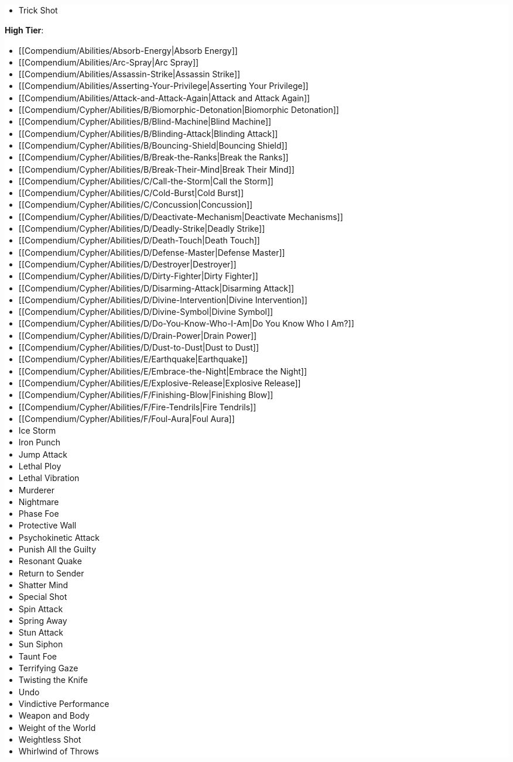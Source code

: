 - Trick Shot

**High Tier**:

- [[Compendium/Abilities/Absorb-Energy|Absorb Energy]]
- [[Compendium/Abilities/Arc-Spray|Arc Spray]]
- [[Compendium/Abilities/Assassin-Strike|Assassin Strike]]
- [[Compendium/Abilities/Asserting-Your-Privilege|Asserting Your Privilege]]
- [[Compendium/Abilities/Attack-and-Attack-Again|Attack and Attack Again]]
- [[Compendium/Cypher/Abilities/B/Biomorphic-Detonation|Biomorphic Detonation]]
- [[Compendium/Cypher/Abilities/B/Blind-Machine|Blind Machine]]
- [[Compendium/Cypher/Abilities/B/Blinding-Attack|Blinding Attack]]
- [[Compendium/Cypher/Abilities/B/Bouncing-Shield|Bouncing Shield]]
- [[Compendium/Cypher/Abilities/B/Break-the-Ranks|Break the Ranks]]
- [[Compendium/Cypher/Abilities/B/Break-Their-Mind|Break Their Mind]]
- [[Compendium/Cypher/Abilities/C/Call-the-Storm|Call the Storm]]
- [[Compendium/Cypher/Abilities/C/Cold-Burst|Cold Burst]]
- [[Compendium/Cypher/Abilities/C/Concussion|Concussion]]
- [[Compendium/Cypher/Abilities/D/Deactivate-Mechanism|Deactivate Mechanisms]]
- [[Compendium/Cypher/Abilities/D/Deadly-Strike|Deadly Strike]]
- [[Compendium/Cypher/Abilities/D/Death-Touch|Death Touch]]
- [[Compendium/Cypher/Abilities/D/Defense-Master|Defense Master]]
- [[Compendium/Cypher/Abilities/D/Destroyer|Destroyer]]
- [[Compendium/Cypher/Abilities/D/Dirty-Fighter|Dirty Fighter]]
- [[Compendium/Cypher/Abilities/D/Disarming-Attack|Disarming Attack]]
- [[Compendium/Cypher/Abilities/D/Divine-Intervention|Divine Intervention]]
- [[Compendium/Cypher/Abilities/D/Divine-Symbol|Divine Symbol]]
- [[Compendium/Cypher/Abilities/D/Do-You-Know-Who-I-Am|Do You Know Who I Am?]]
- [[Compendium/Cypher/Abilities/D/Drain-Power|Drain Power]]
- [[Compendium/Cypher/Abilities/D/Dust-to-Dust|Dust to Dust]]
- [[Compendium/Cypher/Abilities/E/Earthquake|Earthquake]]
- [[Compendium/Cypher/Abilities/E/Embrace-the-Night|Embrace the Night]]
- [[Compendium/Cypher/Abilities/E/Explosive-Release|Explosive Release]]
- [[Compendium/Cypher/Abilities/F/Finishing-Blow|Finishing Blow]]
- [[Compendium/Cypher/Abilities/F/Fire-Tendrils|Fire Tendrils]]
- [[Compendium/Cypher/Abilities/F/Foul-Aura|Foul Aura]]
- Ice Storm
- Iron Punch
- Jump Attack
- Lethal Ploy
- Lethal Vibration
- Murderer
- Nightmare
- Phase Foe
- Protective Wall
- Psychokinetic Attack
- Punish All the Guilty
- Resonant Quake
- Return to Sender
- Shatter Mind
- Special Shot
- Spin Attack
- Spring Away
- Stun Attack
- Sun Siphon
- Taunt Foe
- Terrifying Gaze
- Twisting the Knife
- Undo
- Vindictive Performance
- Weapon and Body
- Weight of the World
- Weightless Shot
- Whirlwind of Throws